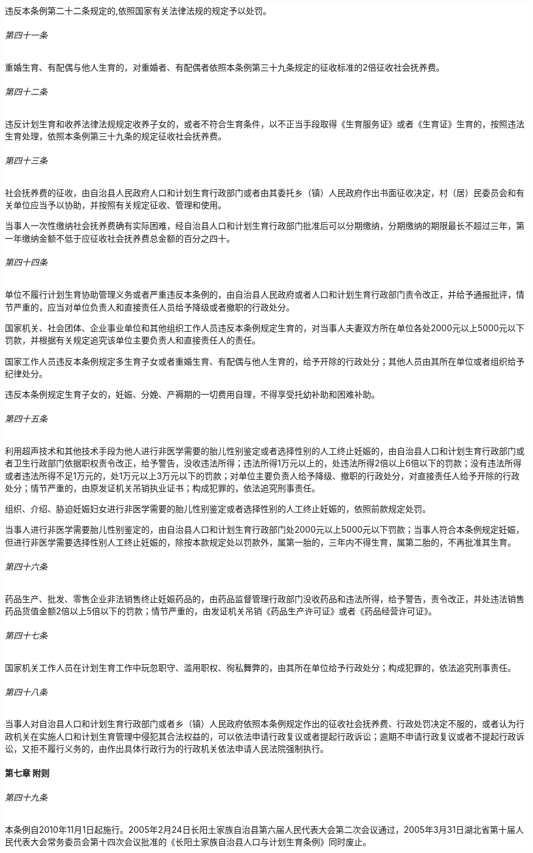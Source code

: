 违反本条例第二十二条规定的,依照国家有关法律法规的规定予以处罚。

###### 第四十一条

重婚生育、有配偶与他人生育的，对重婚者、有配偶者依照本条例第三十九条规定的征收标准的2倍征收社会抚养费。

###### 第四十二条

违反计划生育和收养法律法规规定收养子女的，或者不符合生育条件，以不正当手段取得《生育服务证》或者《生育证》生育的，按照违法生育处理，依照本条例第三十九条的规定征收社会抚养费。

###### 第四十三条

社会抚养费的征收，由自治县人民政府人口和计划生育行政部门或者由其委托乡（镇）人民政府作出书面征收决定，村（居）民委员会和有关单位应当予以协助，并按照有关规定征收、管理和使用。

当事人一次性缴纳社会抚养费确有实际困难，经自治县人口和计划生育行政部门批准后可以分期缴纳，分期缴纳的期限最长不超过三年，第一年缴纳金额不低于应征收社会抚养费总金额的百分之四十。

###### 第四十四条

单位不履行计划生育协助管理义务或者严重违反本条例的，由自治县人民政府或者人口和计划生育行政部门责令改正，并给予通报批评，情节严重的，应当对单位负责人和直接责任人员给予降级或者撤职的行政处分。

国家机关、社会团体、企业事业单位和其他组织工作人员违反本条例规定生育的，对当事人夫妻双方所在单位各处2000元以上5000元以下罚款，并根据有关规定追究该单位主要负责人和直接责任人的责任。

国家工作人员违反本条例规定多生育子女或者重婚生育、有配偶与他人生育的，给予开除的行政处分；其他人员由其所在单位或者组织给予纪律处分。

违反本条例规定生育子女的，妊娠、分娩、产褥期的一切费用自理，不得享受托幼补助和困难补助。

###### 第四十五条

利用超声技术和其他技术手段为他人进行非医学需要的胎儿性别鉴定或者选择性别的人工终止妊娠的，由自治县人口和计划生育行政部门或者卫生行政部门依据职权责令改正，给予警告，没收违法所得；违法所得1万元以上的，处违法所得2倍以上6倍以下的罚款；没有违法所得或者违法所得不足1万元的，处1万元以上3万元以下的罚款；对单位主要负责人给予降级、撤职的行政处分，对直接责任人给予开除的行政处分；情节严重的，由原发证机关吊销执业证书；构成犯罪的，依法追究刑事责任。

组织、介绍、胁迫妊娠妇女进行非医学需要的胎儿性别鉴定或者选择性别的人工终止妊娠的，依照前款规定处罚。

当事人进行非医学需要胎儿性别鉴定的，由自治县人口和计划生育行政部门处2000元以上5000元以下罚款；当事人符合本条例规定妊娠，但进行非医学需要选择性别人工终止妊娠的，除按本款规定处以罚款外，属第一胎的，三年内不得生育，属第二胎的，不再批准其生育。

###### 第四十六条

药品生产、批发、零售企业非法销售终止妊娠药品的，由药品监督管理行政部门没收药品和违法所得，给予警告，责令改正，并处违法销售药品货值金额2倍以上5倍以下的罚款；情节严重的，由发证机关吊销《药品生产许可证》或者《药品经营许可证》。

###### 第四十七条

国家机关工作人员在计划生育工作中玩忽职守、滥用职权、徇私舞弊的，由其所在单位给予行政处分；构成犯罪的，依法追究刑事责任。

###### 第四十八条

当事人对自治县人口和计划生育行政部门或者乡（镇）人民政府依照本条例规定作出的征收社会抚养费、行政处罚决定不服的，或者认为行政机关在实施人口和计划生育管理中侵犯其合法权益的，可以依法申请行政复议或者提起行政诉讼；逾期不申请行政复议或者不提起行政诉讼，又拒不履行义务的，由作出具体行政行为的行政机关依法申请人民法院强制执行。

#### 第七章 附则

###### 第四十九条

本条例自2010年11月1日起施行。2005年2月24日长阳土家族自治县第六届人民代表大会第二次会议通过，2005年3月31日湖北省第十届人民代表大会常务委员会第十四次会议批准的《长阳土家族自治县人口与计划生育条例》同时废止。
